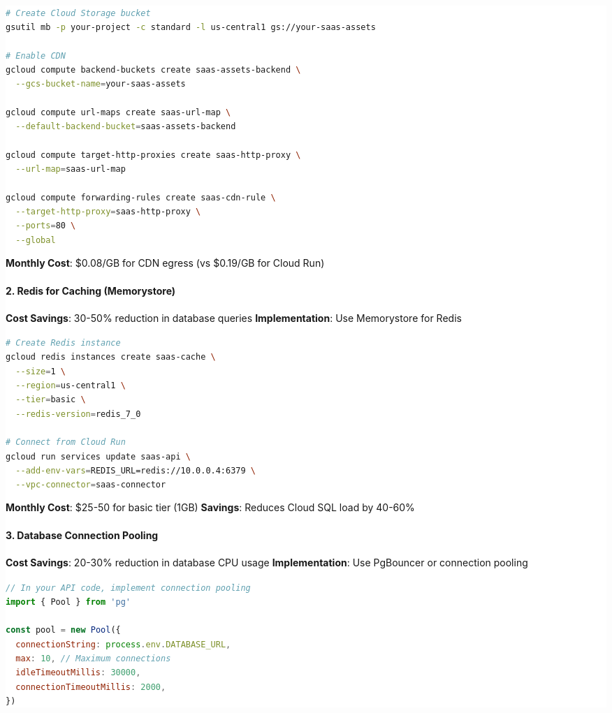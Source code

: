 ```bash
# Create Cloud Storage bucket
gsutil mb -p your-project -c standard -l us-central1 gs://your-saas-assets

# Enable CDN
gcloud compute backend-buckets create saas-assets-backend \
  --gcs-bucket-name=your-saas-assets

gcloud compute url-maps create saas-url-map \
  --default-backend-bucket=saas-assets-backend

gcloud compute target-http-proxies create saas-http-proxy \
  --url-map=saas-url-map

gcloud compute forwarding-rules create saas-cdn-rule \
  --target-http-proxy=saas-http-proxy \
  --ports=80 \
  --global
```

**Monthly Cost**: $0.08/GB for CDN egress (vs $0.19/GB for Cloud Run)

#### 2. Redis for Caching (Memorystore)

**Cost Savings**: 30-50% reduction in database queries
**Implementation**: Use Memorystore for Redis

```bash
# Create Redis instance
gcloud redis instances create saas-cache \
  --size=1 \
  --region=us-central1 \
  --tier=basic \
  --redis-version=redis_7_0

# Connect from Cloud Run
gcloud run services update saas-api \
  --add-env-vars=REDIS_URL=redis://10.0.0.4:6379 \
  --vpc-connector=saas-connector
```

**Monthly Cost**: $25-50 for basic tier (1GB)
**Savings**: Reduces Cloud SQL load by 40-60%

#### 3. Database Connection Pooling

**Cost Savings**: 20-30% reduction in database CPU usage
**Implementation**: Use PgBouncer or connection pooling

```javascript
// In your API code, implement connection pooling
import { Pool } from 'pg'

const pool = new Pool({
  connectionString: process.env.DATABASE_URL,
  max: 10, // Maximum connections
  idleTimeoutMillis: 30000,
  connectionTimeoutMillis: 2000,
})
```
